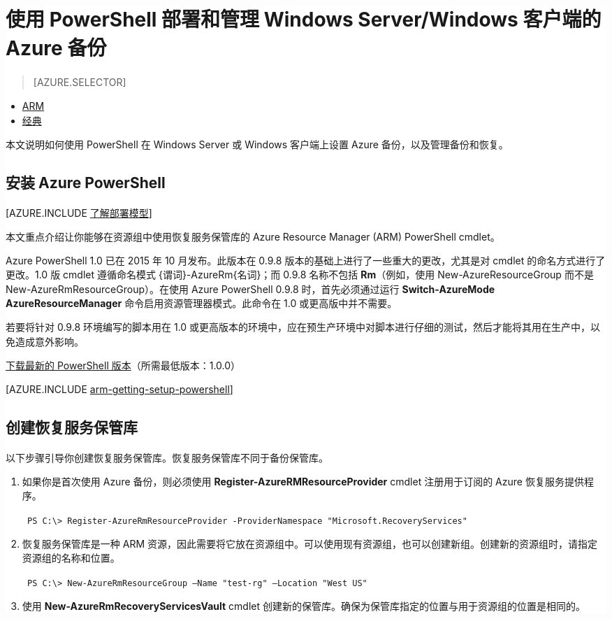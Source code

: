 <properties
	pageTitle="使用 PowerShell 部署和管理 Windows Server 客户端的备份 | Azure"
	description="了解如何使用 PowerShell 部署和管理 Azure 备份"
	services="backup"
	documentationCenter=""
	authors="nkolli1"
	manager="shivamg"
	editor=""/>

<tags
	ms.service="backup" 
	ms.date="05/23/2016"
	wacn.date="07/26/2016"/>


# 使用 PowerShell 部署和管理 Windows Server/Windows 客户端的 Azure 备份

> [AZURE.SELECTOR]
- [ARM](/documentation/articles/backup-client-automation/)
- [经典](/documentation/articles/backup-client-automation-classic/)

本文说明如何使用 PowerShell 在 Windows Server 或 Windows 客户端上设置 Azure 备份，以及管理备份和恢复。

## 安装 Azure PowerShell

[AZURE.INCLUDE [了解部署模型](../../includes/learn-about-deployment-models-include.md)]

本文重点介绍让你能够在资源组中使用恢复服务保管库的 Azure Resource Manager (ARM) PowerShell cmdlet。

Azure PowerShell 1.0 已在 2015 年 10 月发布。此版本在 0.9.8 版本的基础上进行了一些重大的更改，尤其是对 cmdlet 的命名方式进行了更改。1.0 版 cmdlet 遵循命名模式 {谓词}-AzureRm{名词}；而 0.9.8 名称不包括 **Rm**（例如，使用 New-AzureResourceGroup 而不是 New-AzureRmResourceGroup）。在使用 Azure PowerShell 0.9.8 时，首先必须通过运行 **Switch-AzureMode AzureResourceManager** 命令启用资源管理器模式。此命令在 1.0 或更高版中并不需要。

若要将针对 0.9.8 环境编写的脚本用在 1.0 或更高版本的环境中，应在预生产环境中对脚本进行仔细的测试，然后才能将其用在生产中，以免造成意外影响。

[下载最新的 PowerShell 版本](https://github.com/Azure/azure-powershell/releases)（所需最低版本：1.0.0）


[AZURE.INCLUDE [arm-getting-setup-powershell](../../includes/arm-getting-setup-powershell.md)]

## 创建恢复服务保管库

以下步骤引导你创建恢复服务保管库。恢复服务保管库不同于备份保管库。

1. 如果你是首次使用 Azure 备份，则必须使用 **Register-AzureRMResourceProvider** cmdlet 注册用于订阅的 Azure 恢复服务提供程序。

    
    	PS C:\> Register-AzureRmResourceProvider -ProviderNamespace "Microsoft.RecoveryServices"
    

2. 恢复服务保管库是一种 ARM 资源，因此需要将它放在资源组中。可以使用现有资源组，也可以创建新组。创建新的资源组时，请指定资源组的名称和位置。

    
    	PS C:\> New-AzureRmResourceGroup –Name "test-rg" –Location "West US"
    

3. 使用 **New-AzureRmRecoveryServicesVault** cmdlet 创建新的保管库。确保为保管库指定的位置与用于资源组的位置是相同的。
    